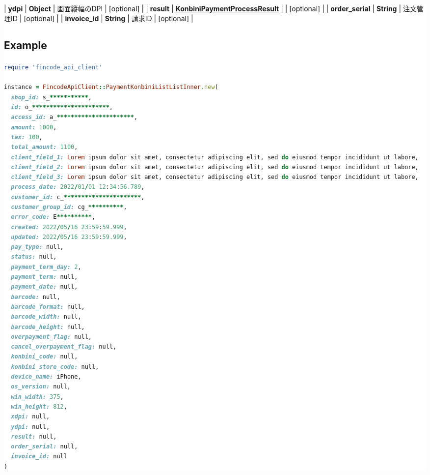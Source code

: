 | **ydpi** | **Object** | 画面縦幅のDPI  | [optional] |
| **result** | [**KonbiniPaymentProcessResult**](KonbiniPaymentProcessResult.md) |  | [optional] |
| **order_serial** | **String** | 注文管理ID  | [optional] |
| **invoice_id** | **String** | 請求ID  | [optional] |

## Example

```ruby
require 'fincode_api_client'

instance = FincodeApiClient::PaymentKonbiniListListInner.new(
  shop_id: s_***********,
  id: o_**********************,
  access_id: a_**********************,
  amount: 1000,
  tax: 100,
  total_amount: 1100,
  client_field_1: Lorem ipsum dolor sit amet, consectetur adipiscing elit, sed do eiusmod tempor incididunt ut labore,
  client_field_2: Lorem ipsum dolor sit amet, consectetur adipiscing elit, sed do eiusmod tempor incididunt ut labore,
  client_field_3: Lorem ipsum dolor sit amet, consectetur adipiscing elit, sed do eiusmod tempor incididunt ut labore,
  process_date: 2022/01/01 12:34:56.789,
  customer_id: c_**********************,
  customer_group_id: cg_**********,
  error_code: E**********,
  created: 2022/05/16 23:59:59.999,
  updated: 2022/05/16 23:59:59.999,
  pay_type: null,
  status: null,
  payment_term_day: 2,
  payment_term: null,
  payment_date: null,
  barcode: null,
  barcode_format: null,
  barcode_width: null,
  barcode_height: null,
  overpayment_flag: null,
  cancel_overpayment_flag: null,
  konbini_code: null,
  konbini_store_code: null,
  device_name: iPhone,
  os_version: null,
  win_width: 375,
  win_height: 812,
  xdpi: null,
  ydpi: null,
  result: null,
  order_serial: null,
  invoice_id: null
)
```

